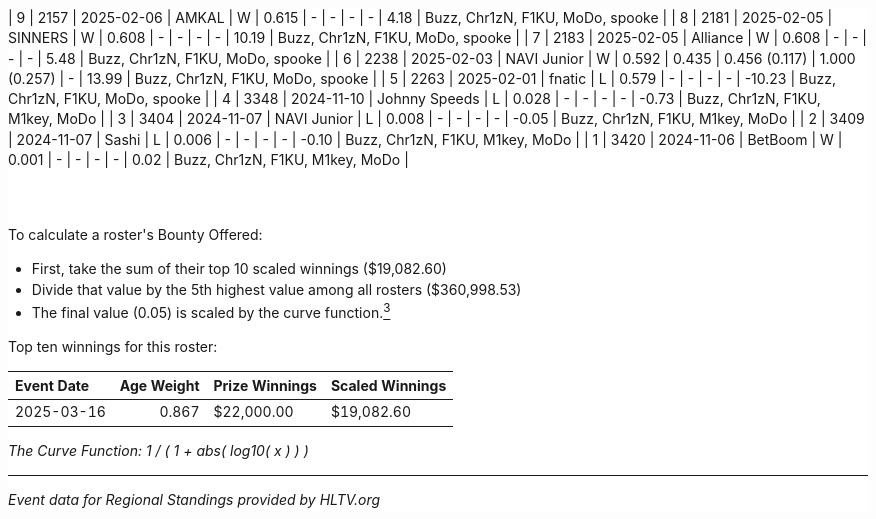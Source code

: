 |            9 |     2157 | 2025-02-06 | AMKAL         | W   | 0.615      | -            | -                | -                | -         |     4.18 | Buzz, Chr1zN, F1KU, MoDo, spooke     |
|            8 |     2181 | 2025-02-05 | SINNERS       | W   | 0.608      | -            | -                | -                | -         |    10.19 | Buzz, Chr1zN, F1KU, MoDo, spooke     |
|            7 |     2183 | 2025-02-05 | Alliance      | W   | 0.608      | -            | -                | -                | -         |     5.48 | Buzz, Chr1zN, F1KU, MoDo, spooke     |
|            6 |     2238 | 2025-02-03 | NAVI Junior   | W   | 0.592      | 0.435        | 0.456 (0.117)    | 1.000 (0.257)    | -         |    13.99 | Buzz, Chr1zN, F1KU, MoDo, spooke     |
|            5 |     2263 | 2025-02-01 | fnatic        | L   | 0.579      | -            | -                | -                | -         |   -10.23 | Buzz, Chr1zN, F1KU, MoDo, spooke     |
|            4 |     3348 | 2024-11-10 | Johnny Speeds | L   | 0.028      | -            | -                | -                | -         |    -0.73 | Buzz, Chr1zN, F1KU, M1key, MoDo      |
|            3 |     3404 | 2024-11-07 | NAVI Junior   | L   | 0.008      | -            | -                | -                | -         |    -0.05 | Buzz, Chr1zN, F1KU, M1key, MoDo      |
|            2 |     3409 | 2024-11-07 | Sashi         | L   | 0.006      | -            | -                | -                | -         |    -0.10 | Buzz, Chr1zN, F1KU, M1key, MoDo      |
|            1 |     3420 | 2024-11-06 | BetBoom       | W   | 0.001      | -            | -                | -                | -         |     0.02 | Buzz, Chr1zN, F1KU, M1key, MoDo      |

<br />
<span id="table2"></span><br />
To calculate a roster's Bounty Offered:<br />

- First, take the sum of their top 10 scaled winnings ($19,082.60)
- Divide that value by the 5th highest value among all rosters ($360,998.53)
- The final value (0.05) is scaled by the curve function.[<sup>3</sup>](#curveFunction)

Top ten winnings for this roster:<br />

| Event Date | Age Weight | Prize Winnings | Scaled Winnings |
| :- | -: | :- | :- |
| 2025-03-16 |      0.867 | $22,000.00     | $19,082.60      |


<span id="curveFunction"></span>_The Curve Function: 1 / ( 1 + abs( log10( x ) ) )_<br />

---
_Event data for Regional Standings provided by HLTV.org_<br />
